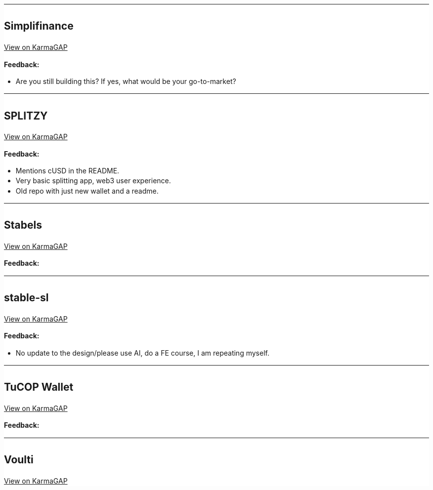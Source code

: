
---

## Simplifinance

[View on KarmaGAP](https://gap.karmahq.xyz/project/simplifinance)

**Feedback:**
- Are you still building this? If yes, what would be your go-to-market?


---

## SPLITZY

[View on KarmaGAP](https://gap.karmahq.xyz/project/splitzy)

**Feedback:**
- Mentions cUSD in the README.
- Very basic splitting app, web3 user experience.
- Old repo with just new wallet and a readme.


---

## Stabels

[View on KarmaGAP](https://gap.karmahq.xyz/project/stabels)

**Feedback:**


---

## stable-sl

[View on KarmaGAP](https://gap.karmahq.xyz/project/stable-sl)

**Feedback:**
- No update to the design/please use AI, do a FE course, I am repeating myself.


---

## TuCOP Wallet

[View on KarmaGAP](https://gap.karmahq.xyz/project/tucop-wallet)

**Feedback:**


---

## Voulti

[View on KarmaGAP](https://gap.karmahq.xyz/project/voulti)
